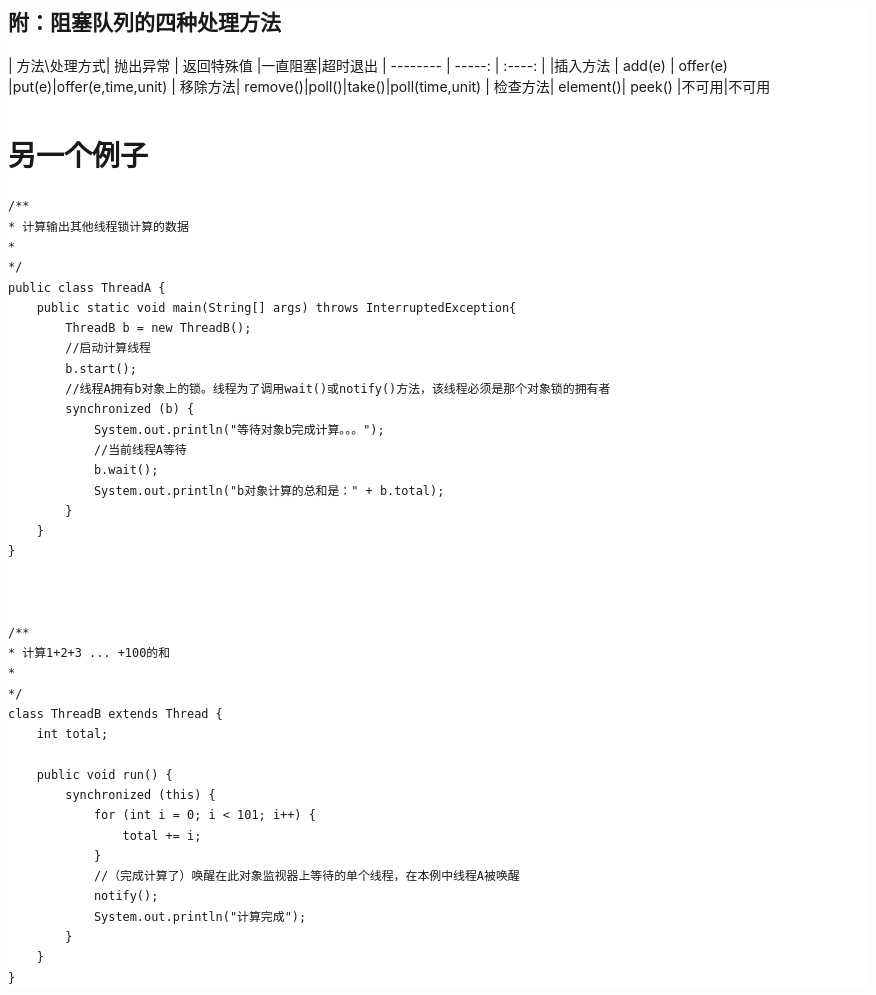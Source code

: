 ## 附：阻塞队列的四种处理方法

| 方法\处理方式| 抛出异常    |  返回特殊值  |一直阻塞|超时退出
| --------   | -----:   | :----: |
|插入方法 | add(e)      |   offer(e)    |put(e)|offer(e,time,unit)
| 移除方法| remove()|poll()|take()|poll(time,unit)
| 检查方法| element()|  peek()    |不可用|不可用

# 另一个例子

```
/**
* 计算输出其他线程锁计算的数据
*
*/
public class ThreadA {
    public static void main(String[] args) throws InterruptedException{
        ThreadB b = new ThreadB();
        //启动计算线程
        b.start();
        //线程A拥有b对象上的锁。线程为了调用wait()或notify()方法，该线程必须是那个对象锁的拥有者
        synchronized (b) {
            System.out.println("等待对象b完成计算。。。");
            //当前线程A等待
            b.wait();
            System.out.println("b对象计算的总和是：" + b.total);
        }
    }
}



/**
* 计算1+2+3 ... +100的和
*
*/
class ThreadB extends Thread {
    int total;

    public void run() {
        synchronized (this) {
            for (int i = 0; i < 101; i++) {
                total += i;
            }
            //（完成计算了）唤醒在此对象监视器上等待的单个线程，在本例中线程A被唤醒
            notify();
            System.out.println("计算完成");
        }
    }
}
```
